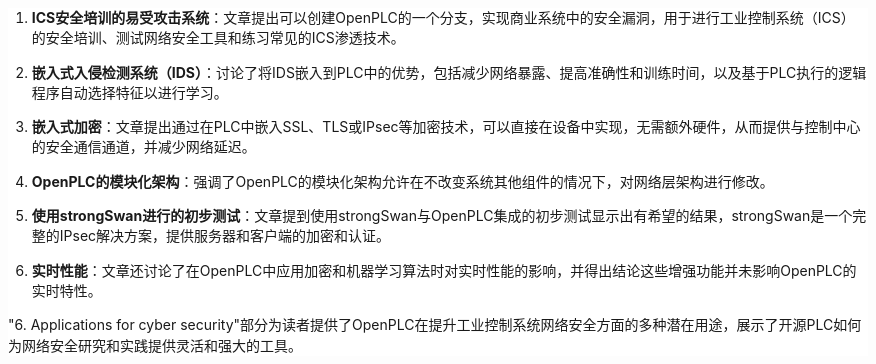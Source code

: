 1. **ICS安全培训的易受攻击系统**：文章提出可以创建OpenPLC的一个分支，实现商业系统中的安全漏洞，用于进行工业控制系统（ICS）的安全培训、测试网络安全工具和练习常见的ICS渗透技术。

2. **嵌入式入侵检测系统（IDS）**：讨论了将IDS嵌入到PLC中的优势，包括减少网络暴露、提高准确性和训练时间，以及基于PLC执行的逻辑程序自动选择特征以进行学习。

3. **嵌入式加密**：文章提出通过在PLC中嵌入SSL、TLS或IPsec等加密技术，可以直接在设备中实现，无需额外硬件，从而提供与控制中心的安全通信通道，并减少网络延迟。

4. **OpenPLC的模块化架构**：强调了OpenPLC的模块化架构允许在不改变系统其他组件的情况下，对网络层架构进行修改。

5. **使用strongSwan进行的初步测试**：文章提到使用strongSwan与OpenPLC集成的初步测试显示出有希望的结果，strongSwan是一个完整的IPsec解决方案，提供服务器和客户端的加密和认证。

6. **实时性能**：文章还讨论了在OpenPLC中应用加密和机器学习算法时对实时性能的影响，并得出结论这些增强功能并未影响OpenPLC的实时特性。

"6. Applications for cyber security"部分为读者提供了OpenPLC在提升工业控制系统网络安全方面的多种潜在用途，展示了开源PLC如何为网络安全研究和实践提供灵活和强大的工具。